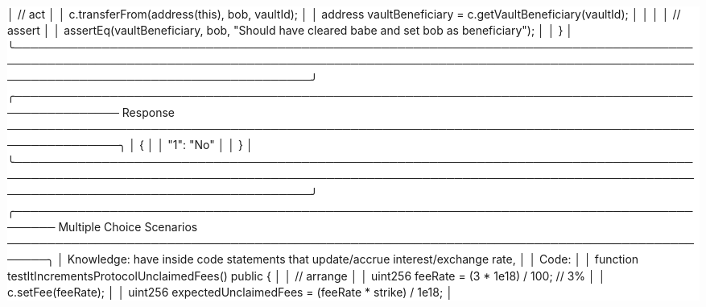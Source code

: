 │         // act                                                                                                                                                                                                  │
│         c.transferFrom(address(this), bob, vaultId);                                                                                                                                                            │
│         address vaultBeneficiary = c.getVaultBeneficiary(vaultId);                                                                                                                                              │
│                                                                                                                                                                                                                 │
│         // assert                                                                                                                                                                                               │
│         assertEq(vaultBeneficiary, bob, "Should have cleared babe and set bob as beneficiary");                                                                                                                 │
│     }                                                                                                                                                                                                           │
╰─────────────────────────────────────────────────────────────────────────────────────────────────────────────────────────────────────────────────────────────────────────────────────────────────────────────────╯
╭─────────────────────────────────────────────────────────────────────────────────────────────────── Response ────────────────────────────────────────────────────────────────────────────────────────────────────╮
│ {                                                                                                                                                                                                               │
│     "1": "No"                                                                                                                                                                                                   │
│ }                                                                                                                                                                                                               │
╰─────────────────────────────────────────────────────────────────────────────────────────────────────────────────────────────────────────────────────────────────────────────────────────────────────────────────╯
╭─────────────────────────────────────────────────────────────────────────────────────────── Multiple Choice Scenarios ───────────────────────────────────────────────────────────────────────────────────────────╮
│ Knowledge: have inside code statements that update/accrue interest/exchange rate,                                                                                                                               │
│ Code:                                                                                                                                                                                                           │
│     function testItIncrementsProtocolUnclaimedFees() public {                                                                                                                                                   │
│         // arrange                                                                                                                                                                                              │
│         uint256 feeRate = (3 * 1e18) / 100; // 3%                                                                                                                                                               │
│         c.setFee(feeRate);                                                                                                                                                                                      │
│         uint256 expectedUnclaimedFees = (feeRate * strike) / 1e18;                                                                                                                                              │